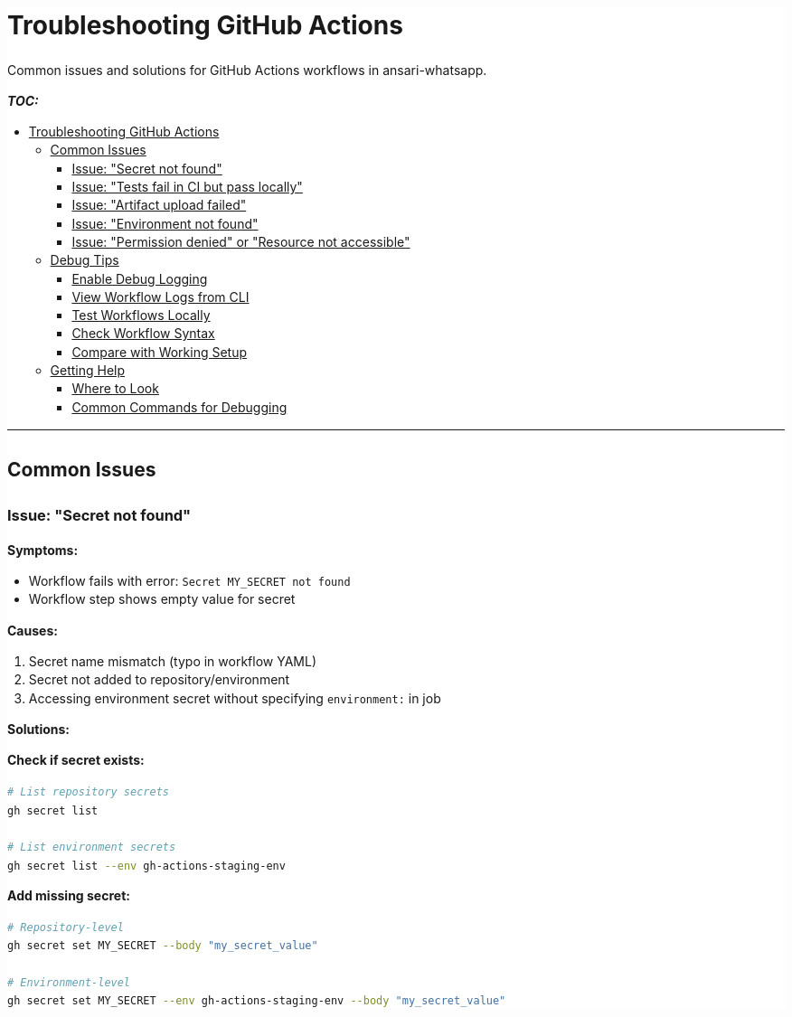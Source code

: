 # Troubleshooting GitHub Actions

Common issues and solutions for GitHub Actions workflows in ansari-whatsapp.

***TOC:***

- [Troubleshooting GitHub Actions](#troubleshooting-github-actions)
  - [Common Issues](#common-issues)
    - [Issue: "Secret not found"](#issue-secret-not-found)
    - [Issue: "Tests fail in CI but pass locally"](#issue-tests-fail-in-ci-but-pass-locally)
    - [Issue: "Artifact upload failed"](#issue-artifact-upload-failed)
    - [Issue: "Environment not found"](#issue-environment-not-found)
    - [Issue: "Permission denied" or "Resource not accessible"](#issue-permission-denied-or-resource-not-accessible)
  - [Debug Tips](#debug-tips)
    - [Enable Debug Logging](#enable-debug-logging)
    - [View Workflow Logs from CLI](#view-workflow-logs-from-cli)
    - [Test Workflows Locally](#test-workflows-locally)
    - [Check Workflow Syntax](#check-workflow-syntax)
    - [Compare with Working Setup](#compare-with-working-setup)
  - [Getting Help](#getting-help)
    - [Where to Look](#where-to-look)
    - [Common Commands for Debugging](#common-commands-for-debugging)


---

## Common Issues

### Issue: "Secret not found"

**Symptoms:**
- Workflow fails with error: `Secret MY_SECRET not found`
- Workflow step shows empty value for secret

**Causes:**
1. Secret name mismatch (typo in workflow YAML)
2. Secret not added to repository/environment
3. Accessing environment secret without specifying `environment:` in job

**Solutions:**

**Check if secret exists:**
```bash
# List repository secrets
gh secret list

# List environment secrets
gh secret list --env gh-actions-staging-env
```

**Add missing secret:**
```bash
# Repository-level
gh secret set MY_SECRET --body "my_secret_value"

# Environment-level
gh secret set MY_SECRET --env gh-actions-staging-env --body "my_secret_value"
```

